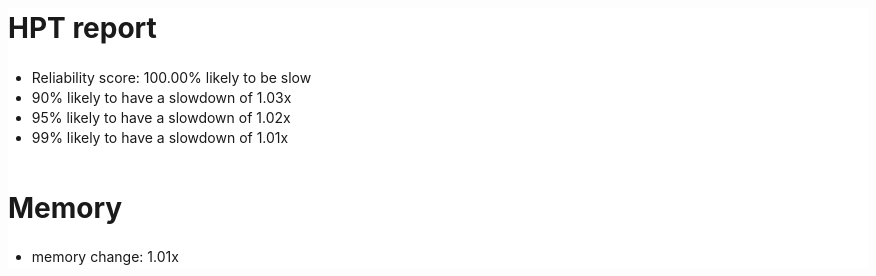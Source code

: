 # HPT report

- Reliability score: 100.00% likely to be slow
- 90% likely to have a slowdown of 1.03x
- 95% likely to have a slowdown of 1.02x
- 99% likely to have a slowdown of 1.01x

# Memory
- memory change: 1.01x